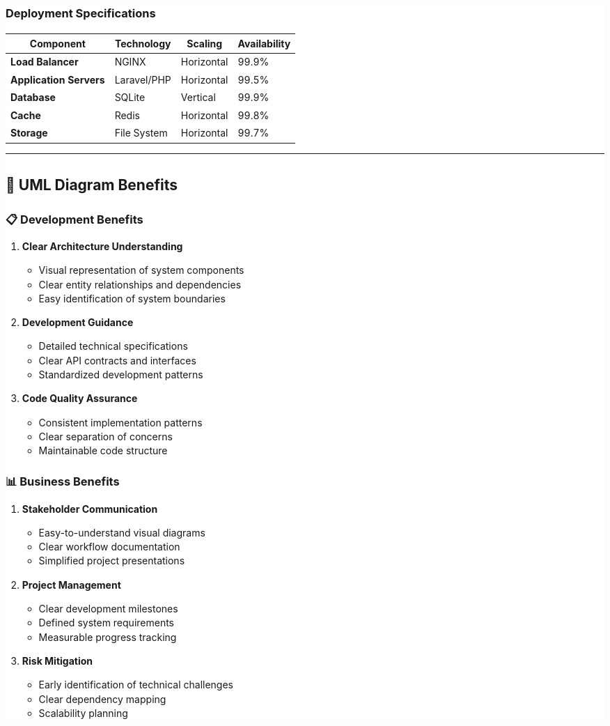 ### **Deployment Specifications**

| Component               | Technology  | Scaling    | Availability |
| ----------------------- | ----------- | ---------- | ------------ |
| **Load Balancer**       | NGINX       | Horizontal | 99.9%        |
| **Application Servers** | Laravel/PHP | Horizontal | 99.5%        |
| **Database**            | SQLite      | Vertical   | 99.9%        |
| **Cache**               | Redis       | Horizontal | 99.8%        |
| **Storage**             | File System | Horizontal | 99.7%        |

---

## 🎯 **UML Diagram Benefits**

### **📋 Development Benefits**

1. **Clear Architecture Understanding**

    - Visual representation of system components
    - Clear entity relationships and dependencies
    - Easy identification of system boundaries

2. **Development Guidance**

    - Detailed technical specifications
    - Clear API contracts and interfaces
    - Standardized development patterns

3. **Code Quality Assurance**
    - Consistent implementation patterns
    - Clear separation of concerns
    - Maintainable code structure

### **📊 Business Benefits**

1. **Stakeholder Communication**

    - Easy-to-understand visual diagrams
    - Clear workflow documentation
    - Simplified project presentations

2. **Project Management**

    - Clear development milestones
    - Defined system requirements
    - Measurable progress tracking

3. **Risk Mitigation**
    - Early identification of technical challenges
    - Clear dependency mapping
    - Scalability planning

